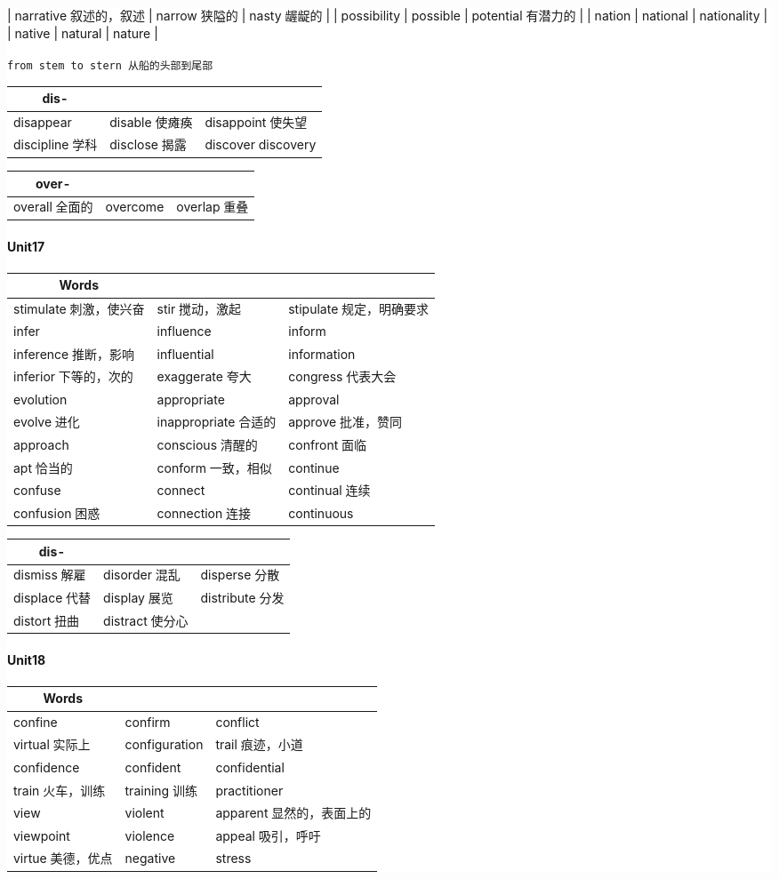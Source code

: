 | narrative 叙述的，叙述      | narrow 狭隘的          | nasty 龌龊的                  |
| possibility                 | possible               | potential 有潜力的            |
| nation                      | national               | nationality                   |
| native                      | natural                | nature                        |

`from stem to stern 从船的头部到尾部`

| dis-            |                |                    |
| --------------- | -------------- | ------------------ |
| disappear       | disable 使瘫痪 | disappoint 使失望  |
| discipline 学科 | disclose 揭露  | discover discovery |

| over-          |          |              |
| -------------- | -------- | ------------ |
| overall 全面的 | overcome | overlap 重叠 |

#### Unit17

| Words                      |                                    |                             |
| -------------------------- | ---------------------------------- | --------------------------- |
| stimulate 刺激，使兴奋     | stir 搅动，激起                    | stipulate 规定，明确要求    |
| infer | influence              | inform          |
| inference 推断，影响 | influential | information |
| inferior 下等的，次的      |  exaggerate 夸大               |      congress 代表大会      |
| evolution | appropriate | approval |
| evolve 进化 | inappropriate 合适的 | approve 批准，赞同 |
| approach                   | conscious 清醒的 | confront 面临 |
| apt 恰当的                 | conform 一致，相似                 | continue |
| confuse     | connect           | continual 连续 |
| confusion 困惑 | connection 连接 | continuous |

| dis-          |                 |                 |
| ------------- | --------------- | --------------- |
| dismiss 解雇  | disorder 混乱   | disperse 分散   |
| displace 代替 | display 展览    | distribute 分发 |
| distort 扭曲  | distract 使分心 |                 |

#### Unit18

| Words             |                  |                           |
| ----------------- | ---------------- | ------------------------- |
| confine           | confirm          | conflict                  |
| virtual 实际上    | configuration    | trail 痕迹，小道          |
| confidence        | confident        | confidential              |
| train 火车，训练  | training 训练    | practitioner              |
| view              | violent          | apparent 显然的，表面上的 |
| viewpoint         | violence         | appeal 吸引，呼吁         |
| virtue 美德，优点 | negative         | stress                    |